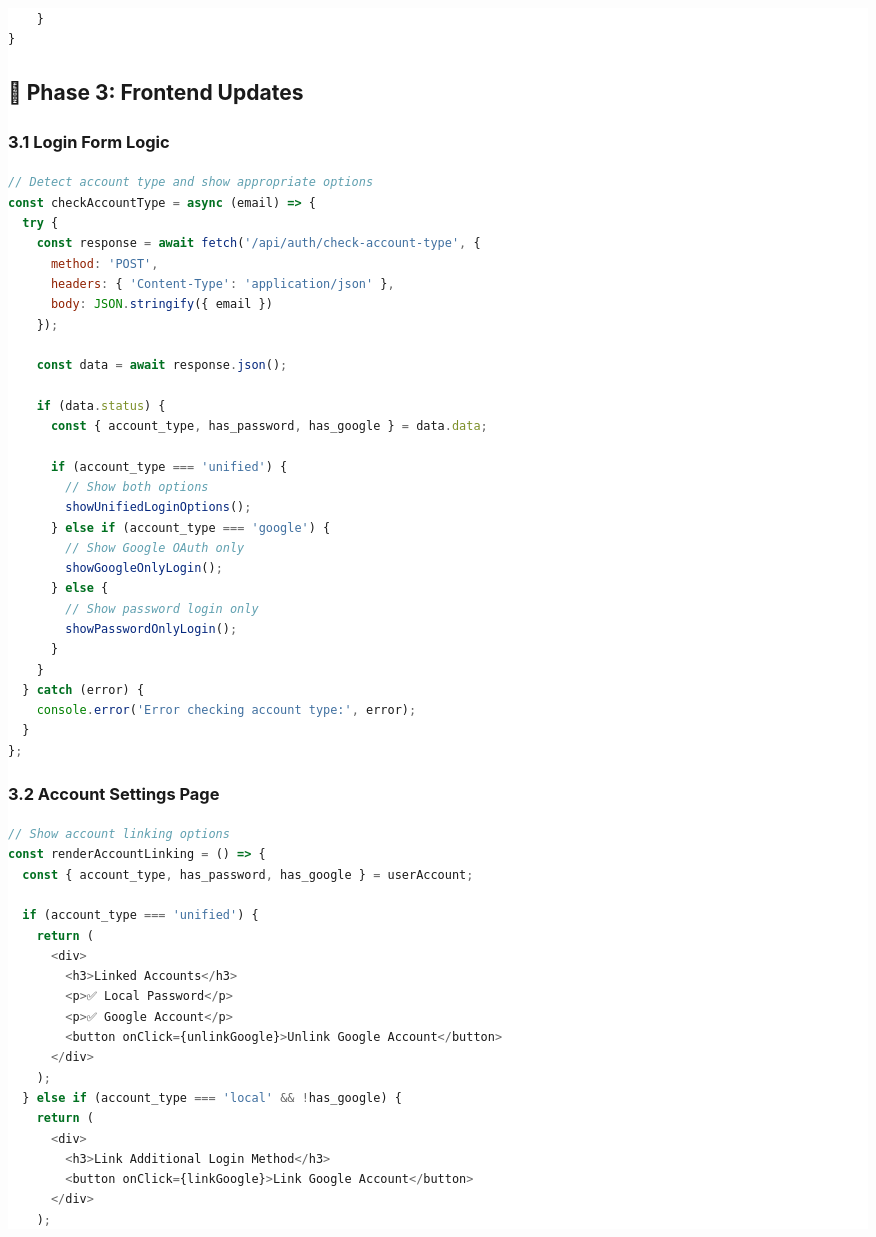 ```php
    }
}
```

## 🎨 **Phase 3: Frontend Updates**

### **3.1 Login Form Logic**

```javascript
// Detect account type and show appropriate options
const checkAccountType = async (email) => {
  try {
    const response = await fetch('/api/auth/check-account-type', {
      method: 'POST',
      headers: { 'Content-Type': 'application/json' },
      body: JSON.stringify({ email })
    });
    
    const data = await response.json();
    
    if (data.status) {
      const { account_type, has_password, has_google } = data.data;
      
      if (account_type === 'unified') {
        // Show both options
        showUnifiedLoginOptions();
      } else if (account_type === 'google') {
        // Show Google OAuth only
        showGoogleOnlyLogin();
      } else {
        // Show password login only
        showPasswordOnlyLogin();
      }
    }
  } catch (error) {
    console.error('Error checking account type:', error);
  }
};
```

### **3.2 Account Settings Page**

```javascript
// Show account linking options
const renderAccountLinking = () => {
  const { account_type, has_password, has_google } = userAccount;
  
  if (account_type === 'unified') {
    return (
      <div>
        <h3>Linked Accounts</h3>
        <p>✅ Local Password</p>
        <p>✅ Google Account</p>
        <button onClick={unlinkGoogle}>Unlink Google Account</button>
      </div>
    );
  } else if (account_type === 'local' && !has_google) {
    return (
      <div>
        <h3>Link Additional Login Method</h3>
        <button onClick={linkGoogle}>Link Google Account</button>
      </div>
    );
```